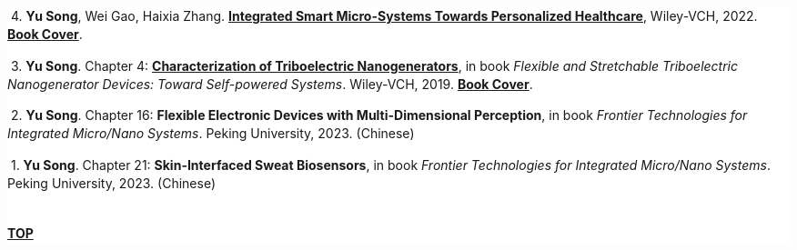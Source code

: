 ​	4. **Yu Song**, Wei Gao, Haixia Zhang. [**Integrated Smart Micro-Systems Towards Personalized Healthcare**](https://onlinelibrary.wiley.com/doi/book/10.1002/9783527833474), Wiley-VCH, 2022. [**Book Cover**](https://yusong17.github.io/mypaper/wiley-thesis-cover.pdf).

​	3. **Yu Song**. Chapter 4: [**Characterization of Triboelectric Nanogenerators**](https://onlinelibrary.wiley.com/doi/abs/10.1002/9783527820153.ch4), in book *Flexible and Stretchable Triboelectric Nanogenerator Devices: Toward Self-powered Systems*. Wiley-VCH, 2019. [**Book Cover**](https://yusong17.github.io/mypaper/wiley-cover.pdf).

​	2. **Yu Song**. Chapter 16: **Flexible Electronic Devices with Multi-Dimensional Perception**, in book *Frontier Technologies for Integrated Micro/Nano Systems*. Peking University, 2023. (Chinese)

​	1. **Yu Song**. Chapter 21: **Skin-Interfaced Sweat Biosensors**, in book *Frontier Technologies for Integrated Micro/Nano Systems*. Peking University, 2023. (Chinese)

<br>

<div id="backtop">
  <b> <a href="#">TOP</a> </b>
</div>

